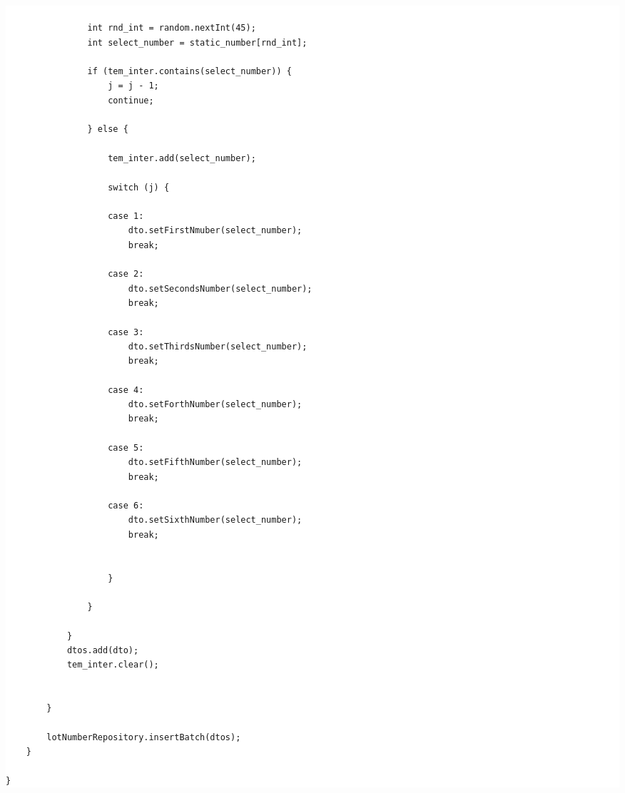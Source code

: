 ```

				int rnd_int = random.nextInt(45);
				int select_number = static_number[rnd_int];

				if (tem_inter.contains(select_number)) {
					j = j - 1;
					continue;
					
				} else {

					tem_inter.add(select_number);

					switch (j) {
					
					case 1:
						dto.setFirstNmuber(select_number);
						break;

					case 2:
						dto.setSecondsNumber(select_number);
						break;

					case 3:
						dto.setThirdsNumber(select_number);
						break;

					case 4:
						dto.setForthNumber(select_number);
						break;

					case 5:
						dto.setFifthNumber(select_number);
						break;

					case 6:
						dto.setSixthNumber(select_number);
						break;


					}
					
				}

			}
			dtos.add(dto);
			tem_inter.clear();
			

		}
		
		lotNumberRepository.insertBatch(dtos);
	}

}

```
